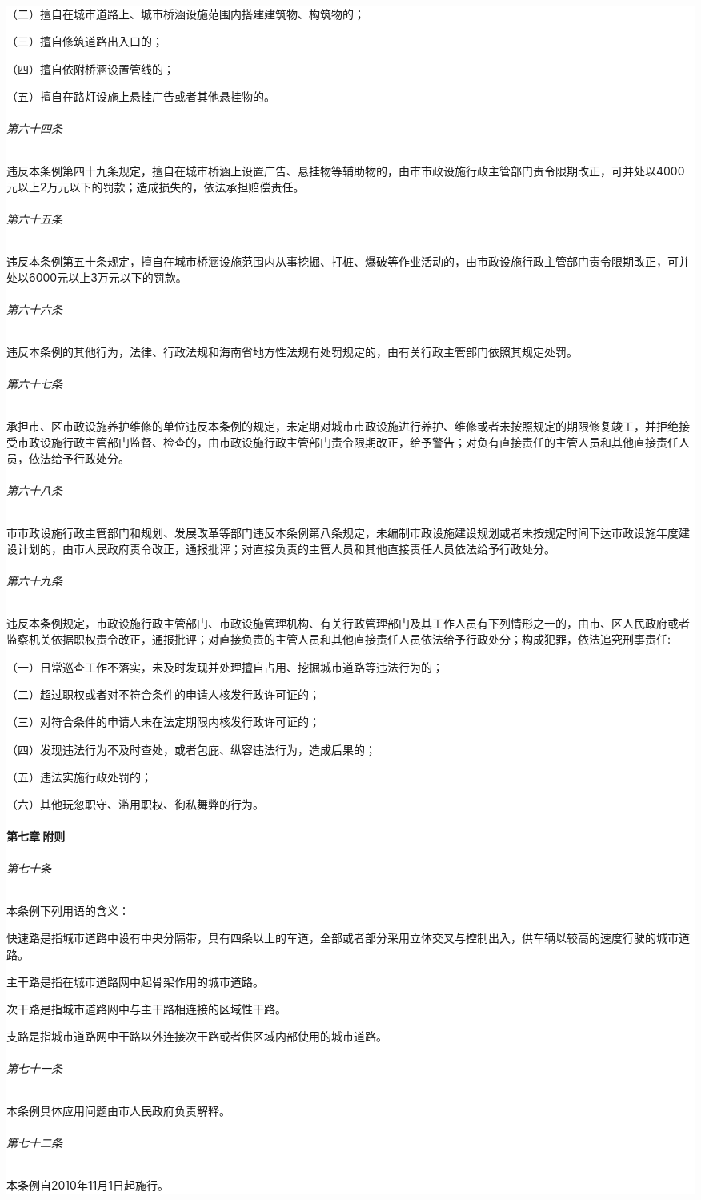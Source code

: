 （二）擅自在城市道路上、城市桥涵设施范围内搭建建筑物、构筑物的；

（三）擅自修筑道路出入口的；

（四）擅自依附桥涵设置管线的；

（五）擅自在路灯设施上悬挂广告或者其他悬挂物的。

###### 第六十四条

违反本条例第四十九条规定，擅自在城市桥涵上设置广告、悬挂物等辅助物的，由市市政设施行政主管部门责令限期改正，可并处以4000元以上2万元以下的罚款；造成损失的，依法承担赔偿责任。

###### 第六十五条

违反本条例第五十条规定，擅自在城市桥涵设施范围内从事挖掘、打桩、爆破等作业活动的，由市政设施行政主管部门责令限期改正，可并处以6000元以上3万元以下的罚款。

###### 第六十六条

违反本条例的其他行为，法律、行政法规和海南省地方性法规有处罚规定的，由有关行政主管部门依照其规定处罚。

###### 第六十七条

承担市、区市政设施养护维修的单位违反本条例的规定，未定期对城市市政设施进行养护、维修或者未按照规定的期限修复竣工，并拒绝接受市政设施行政主管部门监督、检查的，由市政设施行政主管部门责令限期改正，给予警告；对负有直接责任的主管人员和其他直接责任人员，依法给予行政处分。

###### 第六十八条

市市政设施行政主管部门和规划、发展改革等部门违反本条例第八条规定，未编制市政设施建设规划或者未按规定时间下达市政设施年度建设计划的，由市人民政府责令改正，通报批评；对直接负责的主管人员和其他直接责任人员依法给予行政处分。

###### 第六十九条

违反本条例规定，市政设施行政主管部门、市政设施管理机构、有关行政管理部门及其工作人员有下列情形之一的，由市、区人民政府或者监察机关依据职权责令改正，通报批评；对直接负责的主管人员和其他直接责任人员依法给予行政处分；构成犯罪，依法追究刑事责任:

（一）日常巡查工作不落实，未及时发现并处理擅自占用、挖掘城市道路等违法行为的；

（二）超过职权或者对不符合条件的申请人核发行政许可证的；

（三）对符合条件的申请人未在法定期限内核发行政许可证的；

（四）发现违法行为不及时查处，或者包庇、纵容违法行为，造成后果的；

（五）违法实施行政处罚的；

（六）其他玩忽职守、滥用职权、徇私舞弊的行为。

#### 第七章 附则

###### 第七十条

本条例下列用语的含义：

快速路是指城市道路中设有中央分隔带，具有四条以上的车道，全部或者部分采用立体交叉与控制出入，供车辆以较高的速度行驶的城市道路。

主干路是指在城市道路网中起骨架作用的城市道路。

次干路是指城市道路网中与主干路相连接的区域性干路。

支路是指城市道路网中干路以外连接次干路或者供区域内部使用的城市道路。

###### 第七十一条

本条例具体应用问题由市人民政府负责解释。

###### 第七十二条

本条例自2010年11月1日起施行。
